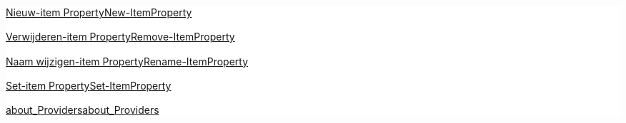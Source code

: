[<span data-ttu-id="fb78e-183">Nieuw-item Property</span><span class="sxs-lookup"><span data-stu-id="fb78e-183">New-ItemProperty</span></span>](New-ItemProperty.md)

[<span data-ttu-id="fb78e-184">Verwijderen-item Property</span><span class="sxs-lookup"><span data-stu-id="fb78e-184">Remove-ItemProperty</span></span>](Remove-ItemProperty.md)

[<span data-ttu-id="fb78e-185">Naam wijzigen-item Property</span><span class="sxs-lookup"><span data-stu-id="fb78e-185">Rename-ItemProperty</span></span>](Rename-ItemProperty.md)

[<span data-ttu-id="fb78e-186">Set-item Property</span><span class="sxs-lookup"><span data-stu-id="fb78e-186">Set-ItemProperty</span></span>](Set-ItemProperty.md)

[<span data-ttu-id="fb78e-187">about_Providers</span><span class="sxs-lookup"><span data-stu-id="fb78e-187">about_Providers</span></span>](../Microsoft.PowerShell.Core/About/about_Providers.md)

